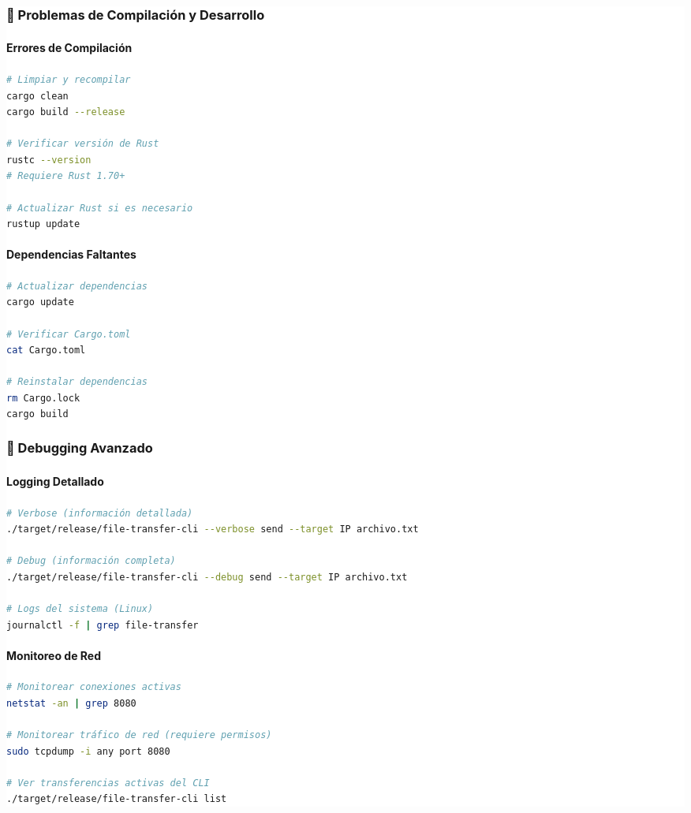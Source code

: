 ### 🔧 Problemas de Compilación y Desarrollo

#### Errores de Compilación
```bash
# Limpiar y recompilar
cargo clean
cargo build --release

# Verificar versión de Rust
rustc --version
# Requiere Rust 1.70+

# Actualizar Rust si es necesario
rustup update
```

#### Dependencias Faltantes
```bash
# Actualizar dependencias
cargo update

# Verificar Cargo.toml
cat Cargo.toml

# Reinstalar dependencias
rm Cargo.lock
cargo build
```

### 🐛 Debugging Avanzado

#### Logging Detallado
```bash
# Verbose (información detallada)
./target/release/file-transfer-cli --verbose send --target IP archivo.txt

# Debug (información completa)
./target/release/file-transfer-cli --debug send --target IP archivo.txt

# Logs del sistema (Linux)
journalctl -f | grep file-transfer
```

#### Monitoreo de Red
```bash
# Monitorear conexiones activas
netstat -an | grep 8080

# Monitorear tráfico de red (requiere permisos)
sudo tcpdump -i any port 8080

# Ver transferencias activas del CLI
./target/release/file-transfer-cli list
```
